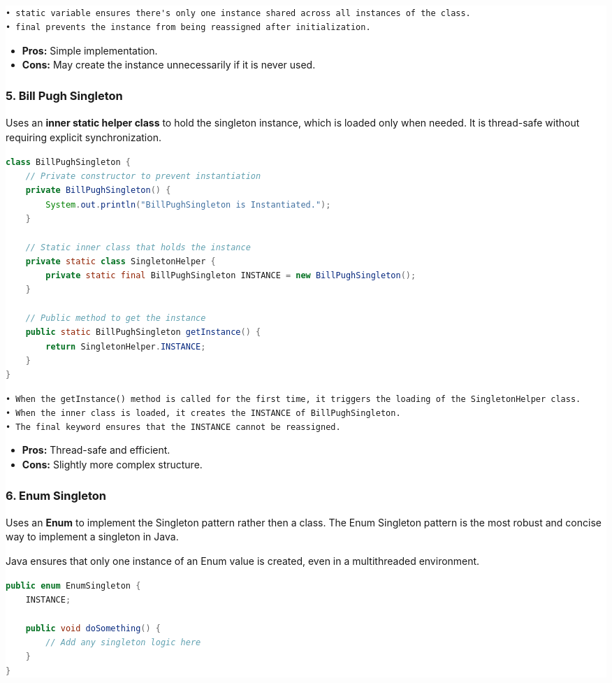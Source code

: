     • static variable ensures there's only one instance shared across all instances of the class.
    • final prevents the instance from being reassigned after initialization.

- **Pros:** Simple implementation.
- **Cons:** May create the instance unnecessarily if it is never used.

### 5. Bill Pugh Singleton

Uses an **inner static helper class** to hold the singleton instance, which is loaded only when needed. It is thread-safe without requiring explicit synchronization.

```java
class BillPughSingleton {
    // Private constructor to prevent instantiation
    private BillPughSingleton() {
        System.out.println("BillPughSingleton is Instantiated.");
    }

    // Static inner class that holds the instance
    private static class SingletonHelper {
        private static final BillPughSingleton INSTANCE = new BillPughSingleton();
    }

    // Public method to get the instance
    public static BillPughSingleton getInstance() {
        return SingletonHelper.INSTANCE;
    }
}
```

    • When the getInstance() method is called for the first time, it triggers the loading of the SingletonHelper class.
    • When the inner class is loaded, it creates the INSTANCE of BillPughSingleton.
    • The final keyword ensures that the INSTANCE cannot be reassigned.

- **Pros:** Thread-safe and efficient.
- **Cons:** Slightly more complex structure.

### 6. Enum Singleton

Uses an **Enum** to implement the Singleton pattern rather then a class. The Enum Singleton pattern is the most robust and concise way to implement a singleton in Java.

Java ensures that only one instance of an Enum value is created, even in a multithreaded environment.

```java
public enum EnumSingleton {
    INSTANCE;

    public void doSomething() {
        // Add any singleton logic here
    }
}
```
